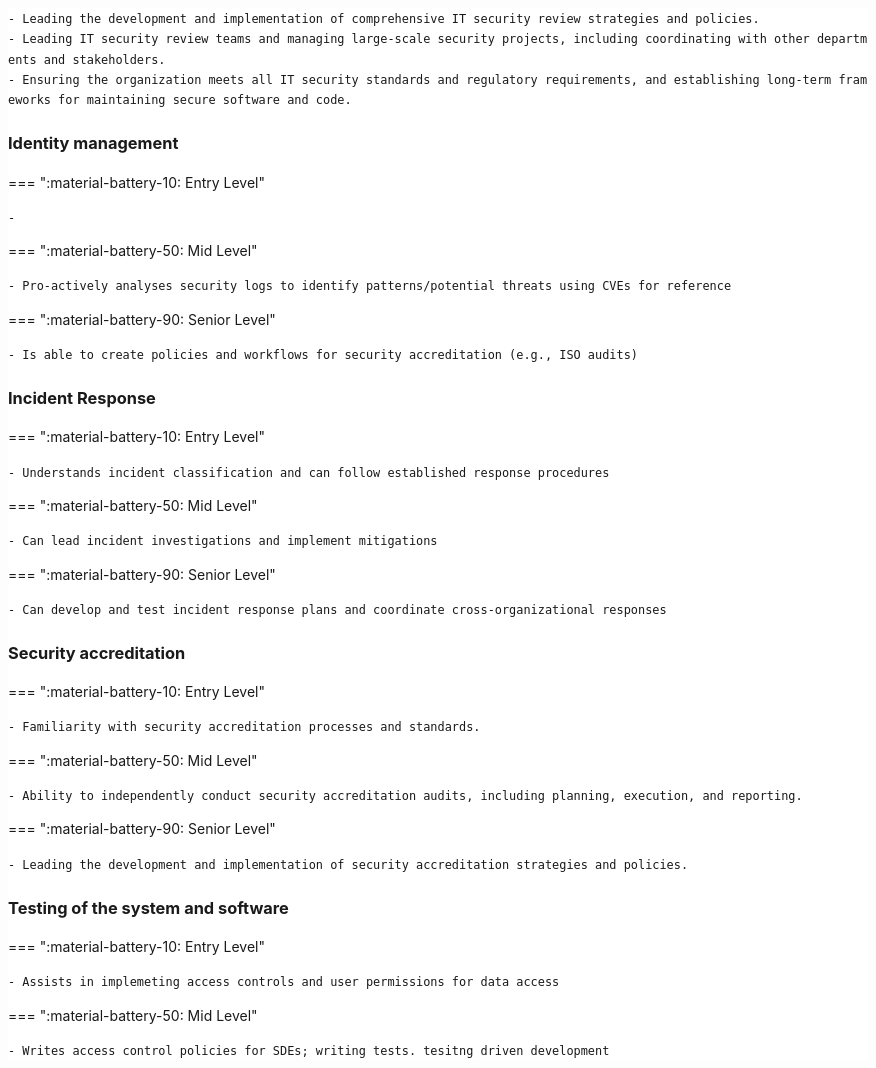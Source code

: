     - Leading the development and implementation of comprehensive IT security review strategies and policies.
    - Leading IT security review teams and managing large-scale security projects, including coordinating with other departments and stakeholders.
    - Ensuring the organization meets all IT security standards and regulatory requirements, and establishing long-term frameworks for maintaining secure software and code.

### Identity management

=== ":material-battery-10: Entry Level"

    -

=== ":material-battery-50: Mid Level"

    - Pro-actively analyses security logs to identify patterns/potential threats using CVEs for reference

=== ":material-battery-90: Senior Level"

    - Is able to create policies and workflows for security accreditation (e.g., ISO audits)

### Incident Response

=== ":material-battery-10: Entry Level"

    - Understands incident classification and can follow established response procedures

=== ":material-battery-50: Mid Level"

    - Can lead incident investigations and implement mitigations

=== ":material-battery-90: Senior Level"

    - Can develop and test incident response plans and coordinate cross-organizational responses

### Security accreditation

=== ":material-battery-10: Entry Level"

    - Familiarity with security accreditation processes and standards.

=== ":material-battery-50: Mid Level"

    - Ability to independently conduct security accreditation audits, including planning, execution, and reporting.

=== ":material-battery-90: Senior Level"

    - Leading the development and implementation of security accreditation strategies and policies.

### Testing of the system and software

=== ":material-battery-10: Entry Level"

    - Assists in implemeting access controls and user permissions for data access

=== ":material-battery-50: Mid Level"

    - Writes access control policies for SDEs; writing tests. tesitng driven development
